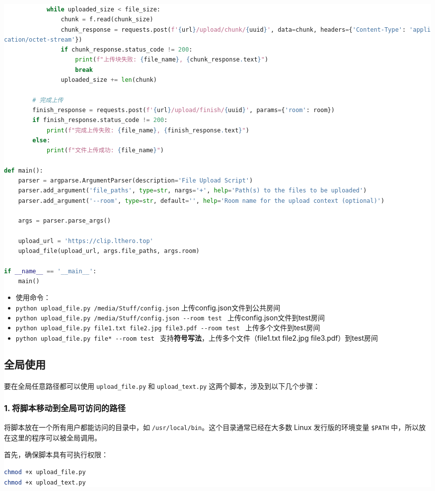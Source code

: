 ```python
            while uploaded_size < file_size:
                chunk = f.read(chunk_size)
                chunk_response = requests.post(f'{url}/upload/chunk/{uuid}', data=chunk, headers={'Content-Type': 'application/octet-stream'})
                if chunk_response.status_code != 200:
                    print(f"上传块失败: {file_name}, {chunk_response.text}")
                    break
                uploaded_size += len(chunk)
        
        # 完成上传
        finish_response = requests.post(f'{url}/upload/finish/{uuid}', params={'room': room})
        if finish_response.status_code != 200:
            print(f"完成上传失败: {file_name}, {finish_response.text}")
        else:
            print(f"文件上传成功: {file_name}")

def main():
    parser = argparse.ArgumentParser(description='File Upload Script')
    parser.add_argument('file_paths', type=str, nargs='+', help='Path(s) to the files to be uploaded')
    parser.add_argument('--room', type=str, default='', help='Room name for the upload context (optional)')

    args = parser.parse_args()

    upload_url = 'https://clip.lthero.top'
    upload_file(upload_url, args.file_paths, args.room)

if __name__ == '__main__':
    main()

```

* 使用命令：
* `python upload_file.py /media/Stuff/config.json` 上传config.json文件到公共房间
* `python upload_file.py /media/Stuff/config.json --room test ` 上传config.json文件到test房间
* `python upload_file.py file1.txt file2.jpg file3.pdf --room test ` 上传多个文件到test房间
* `python upload_file.py file* --room test ` 支持**符号写法**，上传多个文件（file1.txt file2.jpg file3.pdf）到test房间



## 全局使用

要在全局任意路径都可以使用 `upload_file.py` 和 `upload_text.py` 这两个脚本，涉及到以下几个步骤：

### 1. 将脚本移动到全局可访问的路径

将脚本放在一个所有用户都能访问的目录中，如 `/usr/local/bin`。这个目录通常已经在大多数 Linux 发行版的环境变量 `$PATH` 中，所以放在这里的程序可以被全局调用。

首先，确保脚本具有可执行权限：

```bash
chmod +x upload_file.py
chmod +x upload_text.py
```
